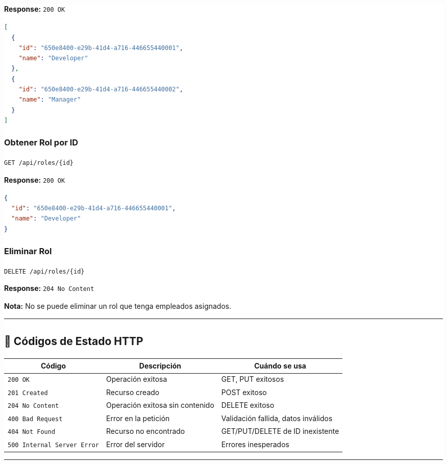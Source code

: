 **Response:** `200 OK`
```json
[
  {
    "id": "650e8400-e29b-41d4-a716-446655440001",
    "name": "Developer"
  },
  {
    "id": "650e8400-e29b-41d4-a716-446655440002",
    "name": "Manager"
  }
]
```

### Obtener Rol por ID
```http
GET /api/roles/{id}
```

**Response:** `200 OK`
```json
{
  "id": "650e8400-e29b-41d4-a716-446655440001",
  "name": "Developer"
}
```

### Eliminar Rol
```http
DELETE /api/roles/{id}
```

**Response:** `204 No Content`

**Nota:** No se puede eliminar un rol que tenga empleados asignados.

---

## 🔐 Códigos de Estado HTTP

| Código | Descripción | Cuándo se usa |
|--------|-------------|---------------|
| `200 OK` | Operación exitosa | GET, PUT exitosos |
| `201 Created` | Recurso creado | POST exitoso |
| `204 No Content` | Operación exitosa sin contenido | DELETE exitoso |
| `400 Bad Request` | Error en la petición | Validación fallida, datos inválidos |
| `404 Not Found` | Recurso no encontrado | GET/PUT/DELETE de ID inexistente |
| `500 Internal Server Error` | Error del servidor | Errores inesperados |

---
